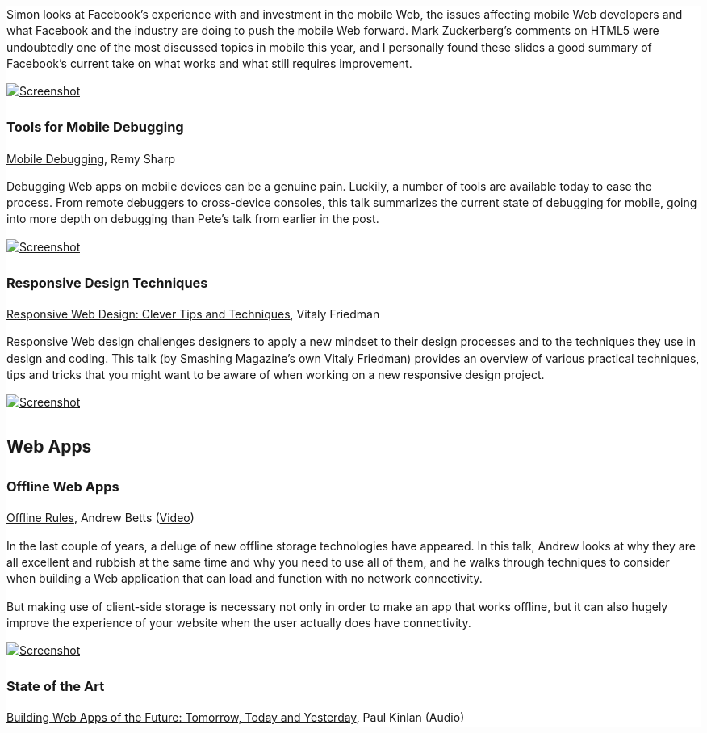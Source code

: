 Simon looks at Facebook’s experience with and investment in the mobile Web, the issues affecting mobile Web developers and what Facebook and the industry are doing to push the mobile Web forward. Mark Zuckerberg’s comments on HTML5 were undoubtedly one of the most discussed topics in mobile this year, and I personally found these slides a good summary of Facebook’s current take on what works and what still requires improvement.

<a href="https://speakerdeck.com/sicross/on-the-future-of-mobile-web-apps"><img loading="lazy" decoding="async" src="https://archive.smashing.media/assets/344dbf88-fdf9-42bb-adb4-46f01eedd629/72890bf3-fc16-48d0-adbb-a693b9ab2684/screen-shot-2012-12-17-at-10.48" alt="Screenshot" /></a>

### Tools for Mobile Debugging

<a href="https://speakerdeck.com/rem/mobile-debugging">Mobile Debugging</a>, Remy Sharp

Debugging Web apps on mobile devices can be a genuine pain. Luckily, a number of tools are available today to ease the process. From remote debuggers to cross-device consoles, this talk summarizes the current state of debugging for mobile, going into more depth on debugging than Pete’s talk from earlier in the post.

<a href="https://speakerdeck.com/rem/mobile-debugging"><img loading="lazy" decoding="async" src="https://archive.smashing.media/assets/344dbf88-fdf9-42bb-adb4-46f01eedd629/781c0f5c-9ded-488d-83fe-fd2be6533c21/screen-shot-2012-12-17-at-10.50" alt="Screenshot" /></a>

### Responsive Design Techniques

<a href="https://speakerdeck.com/smashingmag/responsive-web-design-clever-tips-and-techniques">Responsive Web Design: Clever Tips and Techniques</a>, Vitaly Friedman

Responsive Web design challenges designers to apply a new mindset to their design processes and to the techniques they use in design and coding. This talk (by Smashing Magazine’s own Vitaly Friedman) provides an overview of various practical techniques, tips and tricks that you might want to be aware of when working on a new responsive design project.

<a href="https://speakerdeck.com/smashingmag/responsive-web-design-clever-tips-and-techniques"><img loading="lazy" decoding="async" src="https://archive.smashing.media/assets/344dbf88-fdf9-42bb-adb4-46f01eedd629/326774b6-3fbf-4ecb-8ab9-391507bdf5e5/screen-shot-2012-12-17-at-10.52" alt="Screenshot" /></a>

## Web Apps

### Offline Web Apps

<a href="https://speakerdeck.com/triblondon/offline-rules-full-frontal-2012">Offline Rules</a>, Andrew Betts (<a href="https://youtube.com/watch?feature=player_embedded&amp;v=RrGo1Sz4IgQ">Video</a>)

In the last couple of years, a deluge of new offline storage technologies have appeared. In this talk, Andrew looks at why they are all excellent and rubbish at the same time and why you need to use all of them, and he walks through techniques to consider when building a Web application that can load and function with no network connectivity.

But making use of client-side storage is necessary not only in order to make an app that works offline, but it can also hugely improve the experience of your website when the user actually does have connectivity.

<a href="https://speakerdeck.com/triblondon/offline-rules-full-frontal-2012"><img loading="lazy" decoding="async" src="https://archive.smashing.media/assets/344dbf88-fdf9-42bb-adb4-46f01eedd629/b58647e1-3a6a-4143-8ca6-1f2bc6c3a91d/screen-shot-2012-12-18-at-10.54" alt="Screenshot" /></a>

### State of the Art

<a href="https://lanyrd.com/2012/full-frontal/sztqg/">Building Web Apps of the Future: Tomorrow, Today and Yesterday</a>, Paul Kinlan (Audio)

